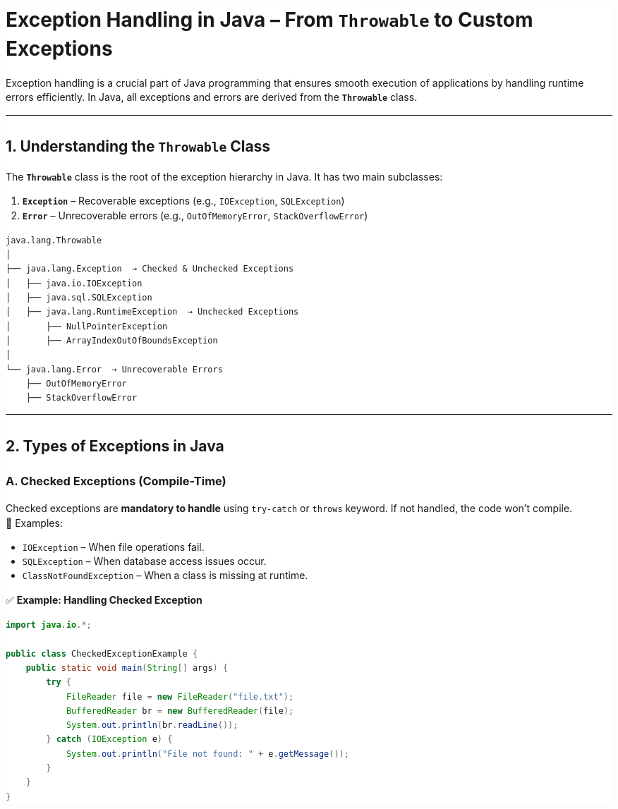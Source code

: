 # **Exception Handling in Java – From `Throwable` to Custom Exceptions**  

Exception handling is a crucial part of Java programming that ensures smooth execution of applications by handling runtime errors efficiently. In Java, all exceptions and errors are derived from the **`Throwable`** class.

---

## **1. Understanding the `Throwable` Class**
The **`Throwable`** class is the root of the exception hierarchy in Java. It has two main subclasses:  

1. **`Exception`** – Recoverable exceptions (e.g., `IOException`, `SQLException`)  
2. **`Error`** – Unrecoverable errors (e.g., `OutOfMemoryError`, `StackOverflowError`)  

```
java.lang.Throwable
│
├── java.lang.Exception  → Checked & Unchecked Exceptions
│   ├── java.io.IOException
│   ├── java.sql.SQLException
│   ├── java.lang.RuntimeException  → Unchecked Exceptions
│       ├── NullPointerException
│       ├── ArrayIndexOutOfBoundsException
│
└── java.lang.Error  → Unrecoverable Errors
    ├── OutOfMemoryError
    ├── StackOverflowError
```

---

## **2. Types of Exceptions in Java**
### **A. Checked Exceptions (Compile-Time)**
Checked exceptions are **mandatory to handle** using `try-catch` or `throws` keyword. If not handled, the code won’t compile.  
🔹 Examples:
- `IOException` – When file operations fail.  
- `SQLException` – When database access issues occur.  
- `ClassNotFoundException` – When a class is missing at runtime.

✅ **Example: Handling Checked Exception**
```java
import java.io.*;

public class CheckedExceptionExample {
    public static void main(String[] args) {
        try {
            FileReader file = new FileReader("file.txt");
            BufferedReader br = new BufferedReader(file);
            System.out.println(br.readLine());
        } catch (IOException e) {
            System.out.println("File not found: " + e.getMessage());
        }
    }
}
```
